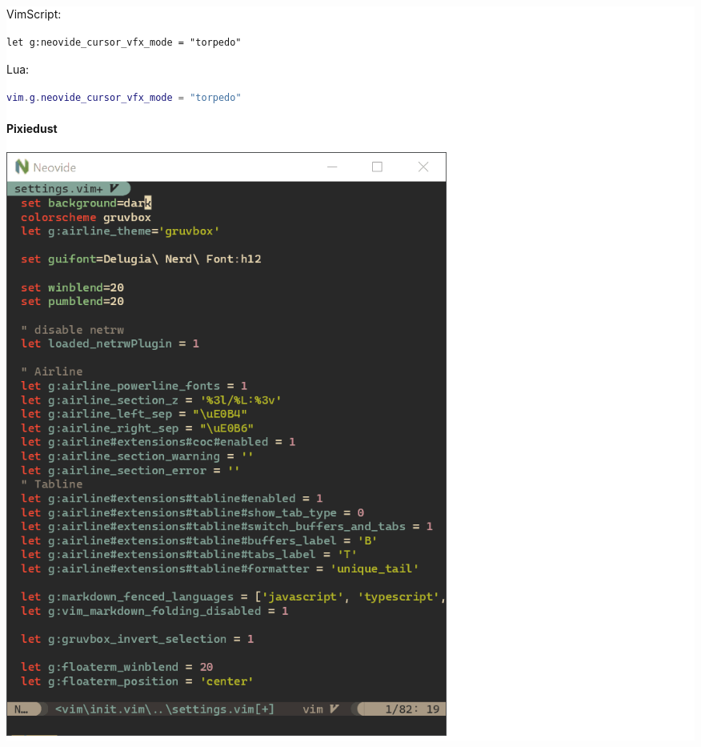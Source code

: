 VimScript:

```vim
let g:neovide_cursor_vfx_mode = "torpedo"
```

Lua:

```lua
vim.g.neovide_cursor_vfx_mode = "torpedo"
```

#### Pixiedust

<img src="./assets/Pixiedust.gif" alt="Pixiedust" width=550>
